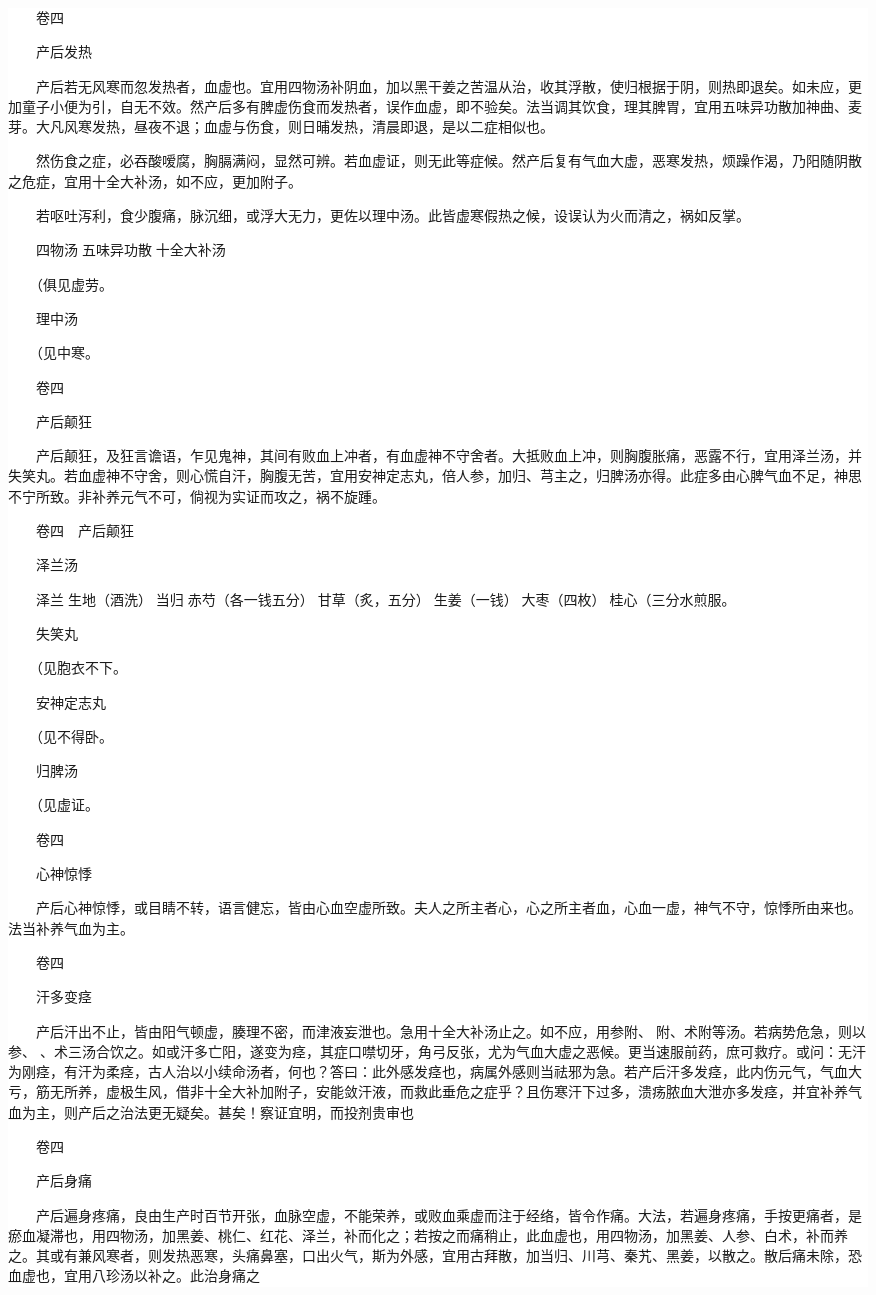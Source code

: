 　　卷四

　　产后发热

　　产后若无风寒而忽发热者，血虚也。宜用四物汤补阴血，加以黑干姜之苦温从治，收其浮散，使归根据于阴，则热即退矣。如未应，更加童子小便为引，自无不效。然产后多有脾虚伤食而发热者，误作血虚，即不验矣。法当调其饮食，理其脾胃，宜用五味异功散加神曲、麦芽。大凡风寒发热，昼夜不退；血虚与伤食，则日晡发热，清晨即退，是以二症相似也。

　　然伤食之症，必吞酸嗳腐，胸膈满闷，显然可辨。若血虚证，则无此等症候。然产后复有气血大虚，恶寒发热，烦躁作渴，乃阳随阴散之危症，宜用十全大补汤，如不应，更加附子。

　　若呕吐泻利，食少腹痛，脉沉细，或浮大无力，更佐以理中汤。此皆虚寒假热之候，设误认为火而清之，祸如反掌。

　　四物汤 五味异功散 十全大补汤

　　（俱见虚劳。

　　理中汤

　　（见中寒。

　　卷四

　　产后颠狂

　　产后颠狂，及狂言谵语，乍见鬼神，其间有败血上冲者，有血虚神不守舍者。大抵败血上冲，则胸腹胀痛，恶露不行，宜用泽兰汤，并失笑丸。若血虚神不守舍，则心慌自汗，胸腹无苦，宜用安神定志丸，倍人参，加归、芎主之，归脾汤亦得。此症多由心脾气血不足，神思不宁所致。非补养元气不可，倘视为实证而攻之，祸不旋踵。

　　卷四　产后颠狂

　　泽兰汤

　　泽兰 生地（酒洗） 当归 赤芍（各一钱五分） 甘草（炙，五分） 生姜（一钱） 大枣（四枚） 桂心（三分水煎服。

　　失笑丸

　　（见胞衣不下。

　　安神定志丸

　　（见不得卧。

　　归脾汤

　　（见虚证。

　　卷四

　　心神惊悸

　　产后心神惊悸，或目睛不转，语言健忘，皆由心血空虚所致。夫人之所主者心，心之所主者血，心血一虚，神气不守，惊悸所由来也。法当补养气血为主。

　　卷四

　　汗多变痉

　　产后汗出不止，皆由阳气顿虚，腠理不密，而津液妄泄也。急用十全大补汤止之。如不应，用参附、 附、术附等汤。若病势危急，则以参、 、术三汤合饮之。如或汗多亡阳，遂变为痉，其症口噤切牙，角弓反张，尤为气血大虚之恶候。更当速服前药，庶可救疗。或问：无汗为刚痉，有汗为柔痉，古人治以小续命汤者，何也？答曰：此外感发痉也，病属外感则当祛邪为急。若产后汗多发痉，此内伤元气，气血大亏，筋无所养，虚极生风，借非十全大补加附子，安能敛汗液，而救此垂危之症乎？且伤寒汗下过多，溃疡脓血大泄亦多发痉，并宜补养气血为主，则产后之治法更无疑矣。甚矣！察证宜明，而投剂贵审也

　　卷四

　　产后身痛

　　产后遍身疼痛，良由生产时百节开张，血脉空虚，不能荣养，或败血乘虚而注于经络，皆令作痛。大法，若遍身疼痛，手按更痛者，是瘀血凝滞也，用四物汤，加黑姜、桃仁、红花、泽兰，补而化之；若按之而痛稍止，此血虚也，用四物汤，加黑姜、人参、白术，补而养之。其或有兼风寒者，则发热恶寒，头痛鼻塞，口出火气，斯为外感，宜用古拜散，加当归、川芎、秦艽、黑姜，以散之。散后痛未除，恐血虚也，宜用八珍汤以补之。此治身痛之
